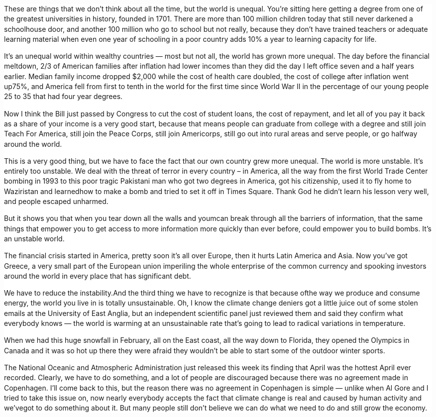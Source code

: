 These are things that we don’t think about all the time, but the world is unequal. You’re sitting here getting a degree from one of the greatest universities in history, founded in 1701. There are more than 100 million children today that still never darkened a schoolhouse door, and another 100 million who go to school but not really, because they don’t have trained teachers or adequate learning material when even one year of schooling in a poor country adds 10% a year to learning capacity for life.

It’s an unequal world within wealthy countries — most but not all, the world has grown more unequal. The day before the financial meltdown, 2/3 of American families after inflation had lower incomes than they did the day I left office seven and a half years earlier. Median family income dropped $2,000 while the cost of health care doubled, the cost of college after inflation went up75%, and America fell from first to tenth in the world for the first time since World War II in the percentage of our young people 25 to 35 that had four year degrees.

Now I think the Bill just passed by Congress to cut the cost of student loans, the cost of repayment, and let all of you pay it back as a share of your income is a very good start, because that means people can graduate from college with a degree and still join Teach For America, still join the Peace Corps, still join Americorps, still go out into rural areas and serve people, or go halfway around the world.

This is a very good thing, but we have to face the fact that our own country grew more unequal. The world is more unstable. It’s entirely too unstable. We deal with the threat of terror in every country – in America, all the way from the first World Trade Center bombing in 1993 to this poor tragic Pakistani man who got two degrees in America, got his citizenship, used it to fly home to Waziristan and learnedhow to make a bomb and tried to set it off in Times Square. Thank God he didn’t learn his lesson very well, and people escaped unharmed.

But it shows you that when you tear down all the walls and youmcan break through all the barriers of information, that the same things that empower you to get access to more information more quickly than ever before, could empower you to build bombs. It’s an unstable world.

The financial crisis started in America, pretty soon it’s all over Europe, then it hurts Latin America and Asia. Now you’ve got Greece, a very small part of the European union imperiling the whole enterprise of the common currency and spooking investors around the world in every place that has significant debt.

We have to reduce the instability.And the third thing we have to recognize is that because ofthe way we produce and consume energy, the world you live in is totally unsustainable. Oh, I know the climate change deniers got a little juice out of some stolen emails at the University of East Anglia, but an independent scientific panel just reviewed them and said they confirm what everybody knows — the world is warming at an unsustainable rate that’s going to lead to radical variations in temperature.

When we had this huge snowfall in February, all on the East coast, all the way down to Florida, they opened the Olympics in Canada and it was so hot up there they were afraid they wouldn’t be able to start some of the outdoor winter sports.

The National Oceanic and Atmospheric Administration just released this week its finding that April was the hottest April ever recorded. Clearly, we have to do something, and a lot of people are discouraged because there was no agreement made in Copenhagen. I’ll come back to this, but the reason there was no agreement in Copenhagen is simple — unlike when Al Gore and I tried to take this issue on, now nearly everybody accepts the fact that climate change is real and caused by human activity and we’vegot to do something about it. But many people still don’t believe we can do what we need to do and still grow the economy.
